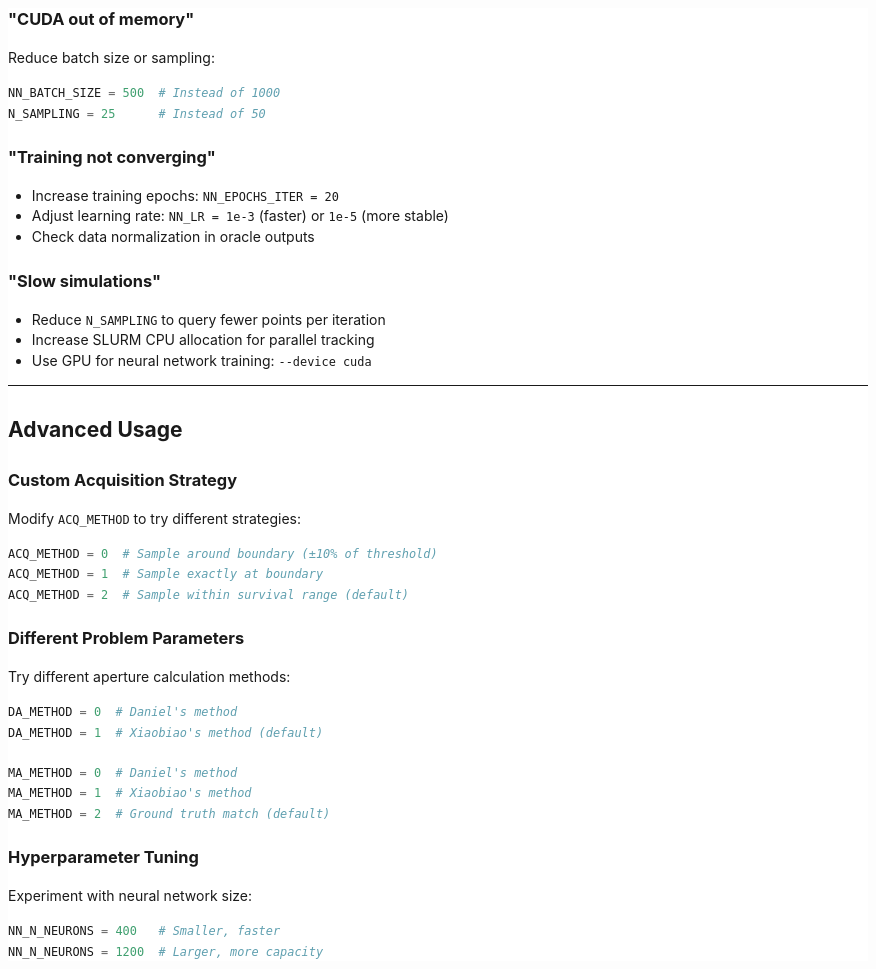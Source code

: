 ### "CUDA out of memory"

Reduce batch size or sampling:
```python
NN_BATCH_SIZE = 500  # Instead of 1000
N_SAMPLING = 25      # Instead of 50
```

### "Training not converging"

- Increase training epochs: `NN_EPOCHS_ITER = 20`
- Adjust learning rate: `NN_LR = 1e-3` (faster) or `1e-5` (more stable)
- Check data normalization in oracle outputs

### "Slow simulations"

- Reduce `N_SAMPLING` to query fewer points per iteration
- Increase SLURM CPU allocation for parallel tracking
- Use GPU for neural network training: `--device cuda`

---

## Advanced Usage

### Custom Acquisition Strategy

Modify `ACQ_METHOD` to try different strategies:

```python
ACQ_METHOD = 0  # Sample around boundary (±10% of threshold)
ACQ_METHOD = 1  # Sample exactly at boundary
ACQ_METHOD = 2  # Sample within survival range (default)
```

### Different Problem Parameters

Try different aperture calculation methods:

```python
DA_METHOD = 0  # Daniel's method
DA_METHOD = 1  # Xiaobiao's method (default)

MA_METHOD = 0  # Daniel's method
MA_METHOD = 1  # Xiaobiao's method
MA_METHOD = 2  # Ground truth match (default)
```

### Hyperparameter Tuning

Experiment with neural network size:

```python
NN_N_NEURONS = 400   # Smaller, faster
NN_N_NEURONS = 1200  # Larger, more capacity
```
